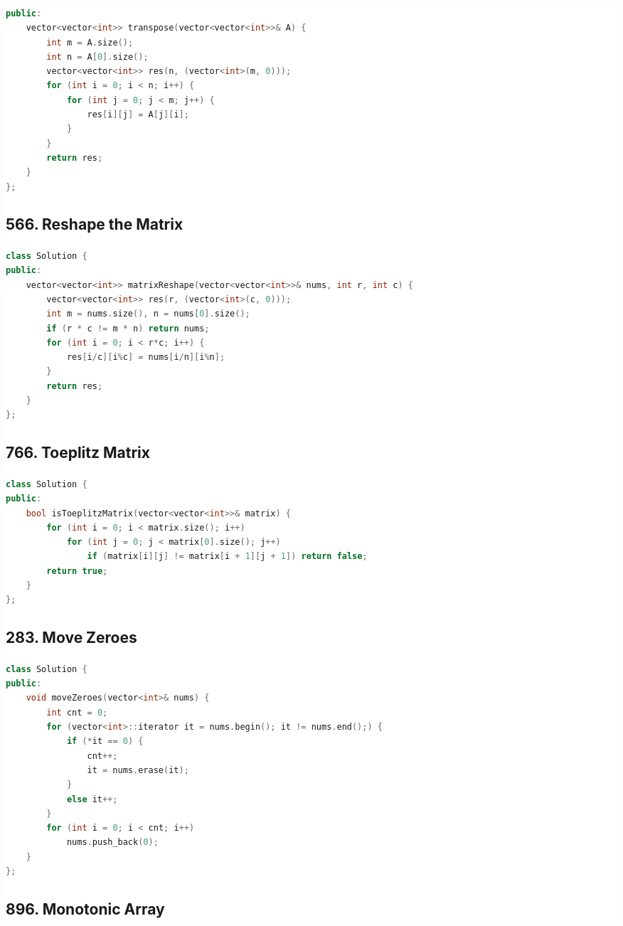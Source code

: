 ```C++
public:
	vector<vector<int>> transpose(vector<vector<int>>& A) {
		int m = A.size();
		int n = A[0].size();
		vector<vector<int>> res(n, (vector<int>(m, 0)));
		for (int i = 0; i < n; i++) {
			for (int j = 0; j < m; j++) {
				res[i][j] = A[j][i];
			}
		}
		return res;
	}
};
```
## 566. Reshape the Matrix
```C++
class Solution {
public:
	vector<vector<int>> matrixReshape(vector<vector<int>>& nums, int r, int c) {
		vector<vector<int>> res(r, (vector<int>(c, 0)));
		int m = nums.size(), n = nums[0].size();
		if (r * c != m * n) return nums;
		for (int i = 0; i < r*c; i++) {
			res[i/c][i%c] = nums[i/n][i%n];
		}
		return res;
	}
};
```
## 766. Toeplitz Matrix
```C++
class Solution {
public:
	bool isToeplitzMatrix(vector<vector<int>>& matrix) {
		for (int i = 0; i < matrix.size(); i++)
			for (int j = 0; j < matrix[0].size(); j++)
				if (matrix[i][j] != matrix[i + 1][j + 1]) return false;
		return true;
	}
};
```
## 283. Move Zeroes
```C++
class Solution {
public:
	void moveZeroes(vector<int>& nums) {
		int cnt = 0;
		for (vector<int>::iterator it = nums.begin(); it != nums.end();) {
			if (*it == 0) {
				cnt++;
				it = nums.erase(it);
			}
			else it++;
		}
		for (int i = 0; i < cnt; i++)
			nums.push_back(0);
	}
};
```
## 896. Monotonic Array